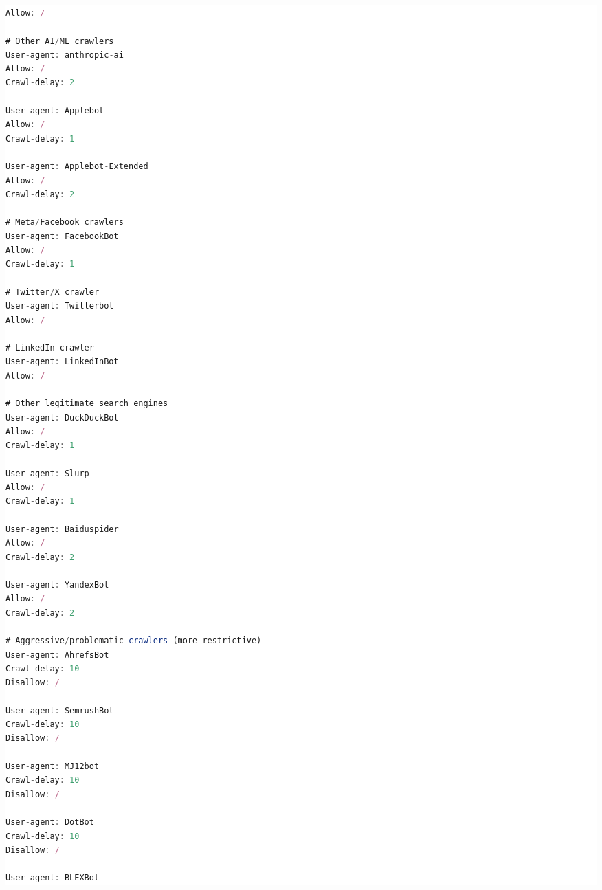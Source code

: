 ```javascript
Allow: /

# Other AI/ML crawlers
User-agent: anthropic-ai
Allow: /
Crawl-delay: 2

User-agent: Applebot
Allow: /
Crawl-delay: 1

User-agent: Applebot-Extended
Allow: /
Crawl-delay: 2

# Meta/Facebook crawlers
User-agent: FacebookBot
Allow: /
Crawl-delay: 1

# Twitter/X crawler
User-agent: Twitterbot
Allow: /

# LinkedIn crawler
User-agent: LinkedInBot
Allow: /

# Other legitimate search engines
User-agent: DuckDuckBot
Allow: /
Crawl-delay: 1

User-agent: Slurp
Allow: /
Crawl-delay: 1

User-agent: Baiduspider
Allow: /
Crawl-delay: 2

User-agent: YandexBot
Allow: /
Crawl-delay: 2

# Aggressive/problematic crawlers (more restrictive)
User-agent: AhrefsBot
Crawl-delay: 10
Disallow: /

User-agent: SemrushBot
Crawl-delay: 10
Disallow: /

User-agent: MJ12bot
Crawl-delay: 10
Disallow: /

User-agent: DotBot
Crawl-delay: 10
Disallow: /

User-agent: BLEXBot
```